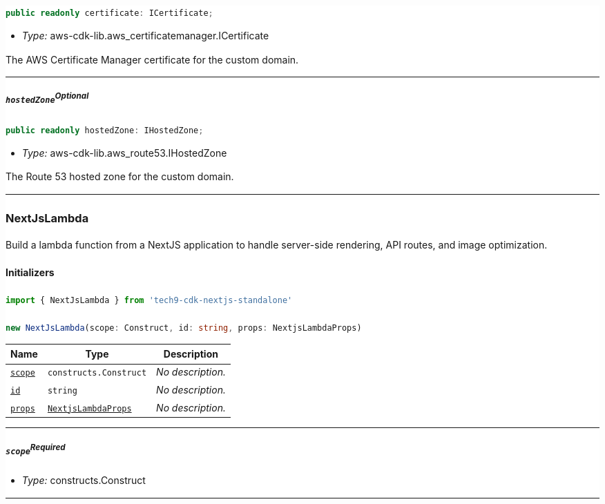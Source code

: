 ```typescript
public readonly certificate: ICertificate;
```

- *Type:* aws-cdk-lib.aws_certificatemanager.ICertificate

The AWS Certificate Manager certificate for the custom domain.

---

##### `hostedZone`<sup>Optional</sup> <a name="hostedZone" id="tech9-cdk-nextjs-standalone.NextjsDistribution.property.hostedZone"></a>

```typescript
public readonly hostedZone: IHostedZone;
```

- *Type:* aws-cdk-lib.aws_route53.IHostedZone

The Route 53 hosted zone for the custom domain.

---


### NextJsLambda <a name="NextJsLambda" id="tech9-cdk-nextjs-standalone.NextJsLambda"></a>

Build a lambda function from a NextJS application to handle server-side rendering, API routes, and image optimization.

#### Initializers <a name="Initializers" id="tech9-cdk-nextjs-standalone.NextJsLambda.Initializer"></a>

```typescript
import { NextJsLambda } from 'tech9-cdk-nextjs-standalone'

new NextJsLambda(scope: Construct, id: string, props: NextjsLambdaProps)
```

| **Name** | **Type** | **Description** |
| --- | --- | --- |
| <code><a href="#tech9-cdk-nextjs-standalone.NextJsLambda.Initializer.parameter.scope">scope</a></code> | <code>constructs.Construct</code> | *No description.* |
| <code><a href="#tech9-cdk-nextjs-standalone.NextJsLambda.Initializer.parameter.id">id</a></code> | <code>string</code> | *No description.* |
| <code><a href="#tech9-cdk-nextjs-standalone.NextJsLambda.Initializer.parameter.props">props</a></code> | <code><a href="#tech9-cdk-nextjs-standalone.NextjsLambdaProps">NextjsLambdaProps</a></code> | *No description.* |

---

##### `scope`<sup>Required</sup> <a name="scope" id="tech9-cdk-nextjs-standalone.NextJsLambda.Initializer.parameter.scope"></a>

- *Type:* constructs.Construct

---

